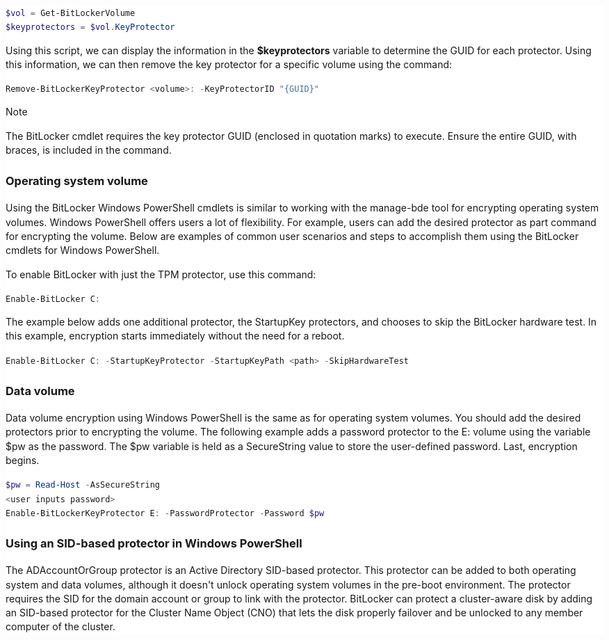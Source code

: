 ```powershell
$vol = Get-BitLockerVolume
$keyprotectors = $vol.KeyProtector
```

Using this script, we can display the information in the **$keyprotectors** variable to determine the GUID for each protector.
Using this information, we can then remove the key protector for a specific volume using the command:

```powershell
Remove-BitLockerKeyProtector <volume>: -KeyProtectorID "{GUID}"
```
> [!NOTE]
> The BitLocker cmdlet requires the key protector GUID (enclosed in quotation marks) to execute. Ensure the entire GUID, with braces, is included in the command.

### Operating system volume

Using the BitLocker Windows PowerShell cmdlets is similar to working with the manage-bde tool for encrypting operating system volumes. Windows PowerShell offers users a lot of flexibility. For example, users can add the desired protector as part command for encrypting the volume. Below are examples of common user scenarios and steps to accomplish them using the BitLocker cmdlets for Windows PowerShell.

To enable BitLocker with just the TPM protector, use this command:

```powershell
Enable-BitLocker C:
```

The example below adds one additional protector, the StartupKey protectors, and chooses to skip the BitLocker hardware test. In this example, encryption starts immediately without the need for a reboot.

```powershell
Enable-BitLocker C: -StartupKeyProtector -StartupKeyPath <path> -SkipHardwareTest
```

### Data volume

Data volume encryption using Windows PowerShell is the same as for operating system volumes. You should add the desired protectors prior to encrypting the volume. The following example adds a password protector to the E: volume using the variable $pw as the password. The $pw variable is held as a SecureString value to store the user-defined password. Last, encryption begins.


```powershell
$pw = Read-Host -AsSecureString
<user inputs password>
Enable-BitLockerKeyProtector E: -PasswordProtector -Password $pw
```

### Using an SID-based protector in Windows PowerShell

The ADAccountOrGroup protector is an Active Directory SID-based protector. This protector can be added to both operating system and data volumes, although it doesn't unlock operating system volumes in the pre-boot environment. The protector requires the SID for the domain account or group to link with the protector. BitLocker can protect a cluster-aware disk by adding an SID-based protector for the Cluster Name Object (CNO) that lets the disk properly failover and be unlocked to any member computer of the cluster.

